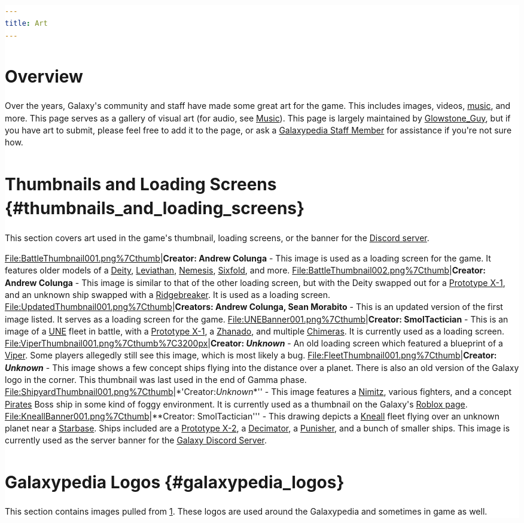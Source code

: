 ```yaml
---
title: Art
---
```

# Overview

Over the years, Galaxy\'s community and staff have made some great art for the game. This includes images, videos, [music](music "wikilink"), and more. This page serves as a gallery of visual art (for audio, see [Music](Music "wikilink")). This page is largely maintained by [Glowstone_Guy](https://galaxypedia.org/wiki/User:Glowstone_Guy), but if you have art to submit, please feel free to add it to the page, or ask a [Galaxypedia Staff Member](https://discord.galaxypedia.org) for assistance if you\'re not sure how.

# Thumbnails and Loading Screens {#thumbnails_and_loading_screens}

This section covers art used in the game\'s thumbnail, loading screens, or the banner for the [Discord server](https://galaxy.robloxgalaxy.wiki/).

<File:BattleThumbnail001.png%7Cthumb>\|**Creator: Andrew Colunga** - This image is used as a loading screen for the game. It features older models of a [Deity](Deity "wikilink"), [Leviathan](Leviathan "wikilink"), [Nemesis](Nemesis "wikilink"), [Sixfold](Sixfold "wikilink"), and more. <File:BattleThumbnail002.png%7Cthumb>\|**Creator: Andrew Colunga** - This image is similar to that of the other loading screen, but with the Deity swapped out for a [Prototype X-1](Prototype_X-1 "wikilink"), and an unknown ship swapped with a [Ridgebreaker](Ridgebreaker "wikilink"). It is used as a loading screen. <File:UpdatedThumbnail001.png%7Cthumb>\|**Creators: Andrew Colunga, Sean Morabito** - This is an updated version of the first image listed. It serves as a loading screen for the game. <File:UNEBanner001.png%7Cthumb>\|**Creator: SmolTactician** - This is an image of a [UNE](UNE "wikilink") fleet in battle, with a [Prototype X-1](Prototype_X-1 "wikilink"), a [Zhanado](Zhanado "wikilink"), and multiple [Chimeras](Chimera "wikilink"). It is currently used as a loading screen. <File:ViperThumbnail001.png%7Cthumb%7C3200px>\|**Creator: _Unknown_** - An old loading screen which featured a blueprint of a [Viper](Viper "wikilink"). Some players allegedly still see this image, which is most likely a bug. <File:FleetThumbnail001.png%7Cthumb>\|**Creator: _Unknown_** - This image shows a few concept ships flying into the distance over a planet. There is also an old version of the Galaxy logo in the corner. This thumbnail was last used in the end of Gamma phase. <File:ShipyardThumbnail001.png%7Cthumb>\|*\'Creator:*Unknown**\'\' - This image features a [Nimitz](Nimitz "wikilink"), various fighters, and a concept [Pirates](Pirates "wikilink") Boss ship in some kind of foggy environment. It is currently used as a thumbnail on the Galaxy\'s [Roblox page](https://galaxy.casa/). <File:KneallBanner001.png%7Cthumb>\|**Creator: SmolTactician\'\'\' - This drawing depicts a [Kneall](Kneall "wikilink") fleet flying over an unknown planet near a [Starbase](Starbase "wikilink"). Ships included are a [Prototype X-2](Prototype_X-2 "wikilink"), a [Decimator](Decimator "wikilink"), a [Punisher](Punisher "wikilink"), and a bunch of smaller ships. This image is currently used as the server banner for the [Galaxy Discord Server](https://galaxy.robloxgalaxy.wiki/).

# Galaxypedia Logos {#galaxypedia_logos}

This section contains images pulled from [1](https://robloxgalaxy.wiki/logos). These logos are used around the Galaxypedia and sometimes in game as well.
